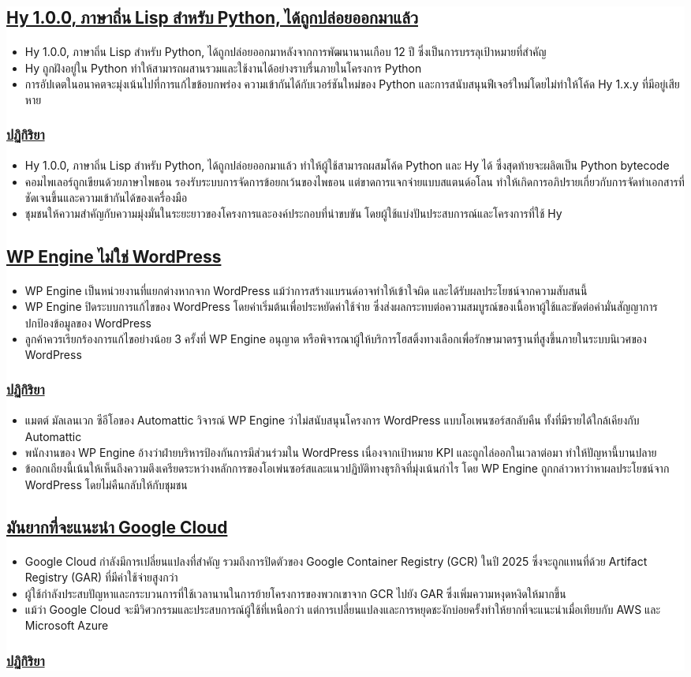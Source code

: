 ## [Hy 1.0.0, ภาษาถิ่น Lisp สำหรับ Python, ได้ถูกปล่อยออกมาแล้ว](https://github.com/hylang/hy/discussions/2608)

- Hy 1.0.0, ภาษาถิ่น Lisp สำหรับ Python, ได้ถูกปล่อยออกมาหลังจากการพัฒนานานเกือบ 12 ปี ซึ่งเป็นการบรรลุเป้าหมายที่สำคัญ
- Hy ถูกฝังอยู่ใน Python ทำให้สามารถผสานรวมและใช้งานได้อย่างราบรื่นภายในโครงการ Python
- การอัปเดตในอนาคตจะมุ่งเน้นไปที่การแก้ไขข้อบกพร่อง ความเข้ากันได้กับเวอร์ชันใหม่ของ Python และการสนับสนุนฟีเจอร์ใหม่โดยไม่ทำให้โค้ด Hy 1.x.y ที่มีอยู่เสียหาย

### [ปฏิกิริยา](https://news.ycombinator.com/item?id=41617431)

- Hy 1.0.0, ภาษาถิ่น Lisp สำหรับ Python, ได้ถูกปล่อยออกมาแล้ว ทำให้ผู้ใช้สามารถผสมโค้ด Python และ Hy ได้ ซึ่งสุดท้ายจะผลิตเป็น Python bytecode
- คอมไพเลอร์ถูกเขียนด้วยภาษาไพธอน รองรับระบบการจัดการข้อยกเว้นของไพธอน แต่ขาดการแจกจ่ายแบบสแตนด์อโลน ทำให้เกิดการอภิปรายเกี่ยวกับการจัดทำเอกสารที่ชัดเจนขึ้นและความเข้ากันได้ของเครื่องมือ
- ชุมชนให้ความสำคัญกับความมุ่งมั่นในระยะยาวของโครงการและองค์ประกอบที่น่าขบขัน โดยผู้ใช้แบ่งปันประสบการณ์และโครงการที่ใช้ Hy

## [WP Engine ไม่ใช่ WordPress](https://wordpress.org/news/2024/09/wp-engine/)

- WP Engine เป็นหน่วยงานที่แยกต่างหากจาก WordPress แม้ว่าการสร้างแบรนด์อาจทำให้เข้าใจผิด และได้รับผลประโยชน์จากความสับสนนี้
- WP Engine ปิดระบบการแก้ไขของ WordPress โดยค่าเริ่มต้นเพื่อประหยัดค่าใช้จ่าย ซึ่งส่งผลกระทบต่อความสมบูรณ์ของเนื้อหาผู้ใช้และขัดต่อคำมั่นสัญญาการปกป้องข้อมูลของ WordPress
- ลูกค้าควรเรียกร้องการแก้ไขอย่างน้อย 3 ครั้งที่ WP Engine อนุญาต หรือพิจารณาผู้ให้บริการโฮสติ้งทางเลือกเพื่อรักษามาตรฐานที่สูงขึ้นภายในระบบนิเวศของ WordPress

### [ปฏิกิริยา](https://news.ycombinator.com/item?id=41613628)

- แมตต์ มัลเลนเวก ซีอีโอของ Automattic วิจารณ์ WP Engine ว่าไม่สนับสนุนโครงการ WordPress แบบโอเพนซอร์สกลับคืน ทั้งที่มีรายได้ใกล้เคียงกับ Automattic
- พนักงานของ WP Engine อ้างว่าฝ่ายบริหารป้องกันการมีส่วนร่วมใน WordPress เนื่องจากเป้าหมาย KPI และถูกไล่ออกในเวลาต่อมา ทำให้ปัญหานี้บานปลาย
- ข้อถกเถียงนี้เน้นให้เห็นถึงความตึงเครียดระหว่างหลักการของโอเพ่นซอร์สและแนวปฏิบัติทางธุรกิจที่มุ่งเน้นกำไร โดย WP Engine ถูกกล่าวหาว่าหาผลประโยชน์จาก WordPress โดยไม่คืนกลับให้กับชุมชน

## [มันยากที่จะแนะนำ Google Cloud](https://ashishb.net/programming/google-cloud/)

- Google Cloud กำลังมีการเปลี่ยนแปลงที่สำคัญ รวมถึงการปิดตัวของ Google Container Registry (GCR) ในปี 2025 ซึ่งจะถูกแทนที่ด้วย Artifact Registry (GAR) ที่มีค่าใช้จ่ายสูงกว่า
- ผู้ใช้กำลังประสบปัญหาและกระบวนการที่ใช้เวลานานในการย้ายโครงการของพวกเขาจาก GCR ไปยัง GAR ซึ่งเพิ่มความหงุดหงิดให้มากขึ้น
- แม้ว่า Google Cloud จะมีวิศวกรรมและประสบการณ์ผู้ใช้ที่เหนือกว่า แต่การเปลี่ยนแปลงและการหยุดชะงักบ่อยครั้งทำให้ยากที่จะแนะนำเมื่อเทียบกับ AWS และ Microsoft Azure

### [ปฏิกิริยา](https://news.ycombinator.com/item?id=41614795)
